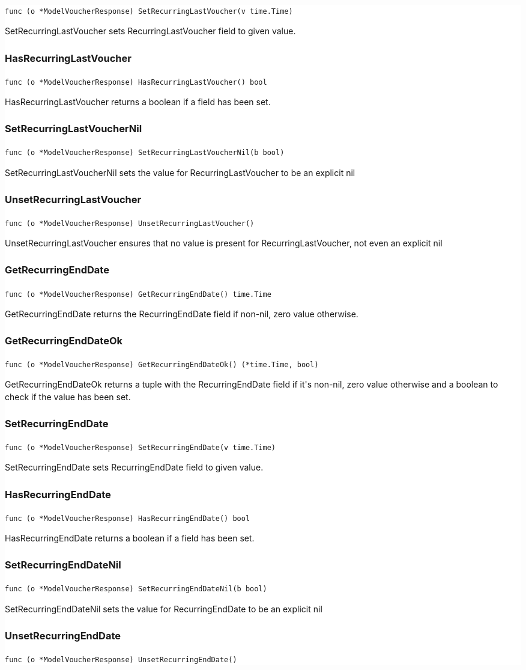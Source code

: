 `func (o *ModelVoucherResponse) SetRecurringLastVoucher(v time.Time)`

SetRecurringLastVoucher sets RecurringLastVoucher field to given value.

### HasRecurringLastVoucher

`func (o *ModelVoucherResponse) HasRecurringLastVoucher() bool`

HasRecurringLastVoucher returns a boolean if a field has been set.

### SetRecurringLastVoucherNil

`func (o *ModelVoucherResponse) SetRecurringLastVoucherNil(b bool)`

 SetRecurringLastVoucherNil sets the value for RecurringLastVoucher to be an explicit nil

### UnsetRecurringLastVoucher
`func (o *ModelVoucherResponse) UnsetRecurringLastVoucher()`

UnsetRecurringLastVoucher ensures that no value is present for RecurringLastVoucher, not even an explicit nil
### GetRecurringEndDate

`func (o *ModelVoucherResponse) GetRecurringEndDate() time.Time`

GetRecurringEndDate returns the RecurringEndDate field if non-nil, zero value otherwise.

### GetRecurringEndDateOk

`func (o *ModelVoucherResponse) GetRecurringEndDateOk() (*time.Time, bool)`

GetRecurringEndDateOk returns a tuple with the RecurringEndDate field if it's non-nil, zero value otherwise
and a boolean to check if the value has been set.

### SetRecurringEndDate

`func (o *ModelVoucherResponse) SetRecurringEndDate(v time.Time)`

SetRecurringEndDate sets RecurringEndDate field to given value.

### HasRecurringEndDate

`func (o *ModelVoucherResponse) HasRecurringEndDate() bool`

HasRecurringEndDate returns a boolean if a field has been set.

### SetRecurringEndDateNil

`func (o *ModelVoucherResponse) SetRecurringEndDateNil(b bool)`

 SetRecurringEndDateNil sets the value for RecurringEndDate to be an explicit nil

### UnsetRecurringEndDate
`func (o *ModelVoucherResponse) UnsetRecurringEndDate()`
